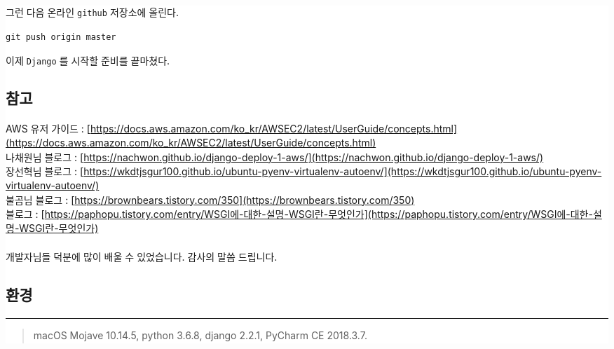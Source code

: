 그런 다음 온라인 `github` 저장소에 올린다.<br/>

```
git push origin master
```

이제 `Django` 를 시작할 준비를 끝마쳤다.<br/>














## 참고
AWS 유저 가이드 : [https://docs.aws.amazon.com/ko_kr/AWSEC2/latest/UserGuide/concepts.html](https://docs.aws.amazon.com/ko_kr/AWSEC2/latest/UserGuide/concepts.html) <br/>
나채원님 블로그 : [https://nachwon.github.io/django-deploy-1-aws/](https://nachwon.github.io/django-deploy-1-aws/) <br/>
장선혁님 블로그 : [https://wkdtjsgur100.github.io/ubuntu-pyenv-virtualenv-autoenv/](https://wkdtjsgur100.github.io/ubuntu-pyenv-virtualenv-autoenv/) <br/>
불곰님 블로그 : [https://brownbears.tistory.com/350](https://brownbears.tistory.com/350) <br/>
블로그 : [https://paphopu.tistory.com/entry/WSGI에-대한-설명-WSGI란-무엇인가](https://paphopu.tistory.com/entry/WSGI에-대한-설명-WSGI란-무엇인가) <br/>
<br/>
개발자님들 덕분에 많이 배울 수 있었습니다. 감사의 말씀 드립니다.<br/>

## 환경
---
> macOS Mojave 10.14.5, 
> python 3.6.8, 
> django 2.2.1, 
> PyCharm CE 2018.3.7.